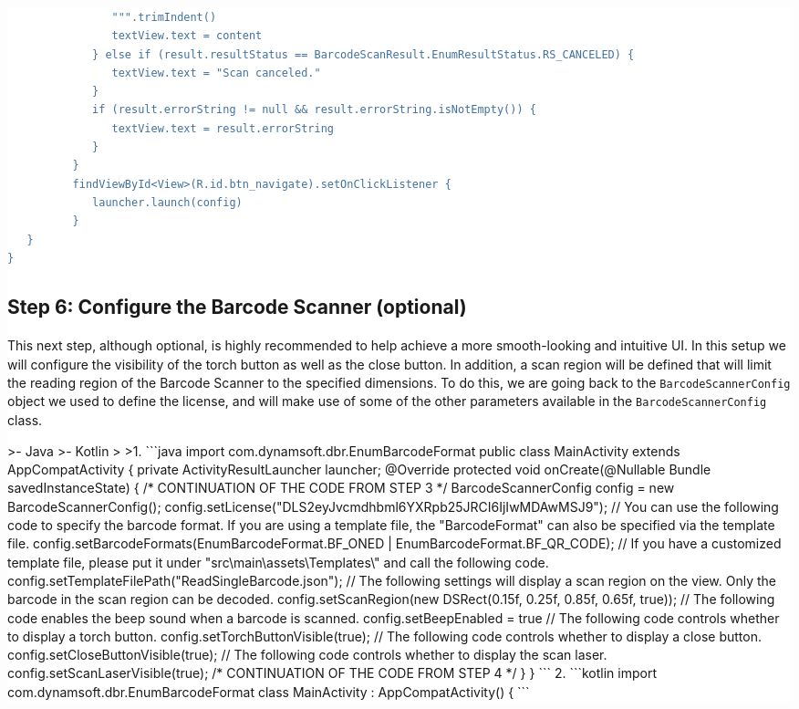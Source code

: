 ```kotlin
                """.trimIndent()
                textView.text = content
             } else if (result.resultStatus == BarcodeScanResult.EnumResultStatus.RS_CANCELED) {
                textView.text = "Scan canceled."
             }
             if (result.errorString != null && result.errorString.isNotEmpty()) {
                textView.text = result.errorString
             }
          }
          findViewById<View>(R.id.btn_navigate).setOnClickListener {
             launcher.launch(config)
          }
   }
}
```

## Step 6: Configure the Barcode Scanner (optional)

This next step, although optional, is highly recommended to help achieve a more smooth-looking and intuitive UI. In this setup we will configure the visibility of the torch button as well as the close button. In addition, a scan region will be defined that will limit the reading region of the Barcode Scanner to the specified dimensions. To do this, we are going back to the `BarcodeScannerConfig` object we used to define the license, and will make use of some of the other parameters available in the `BarcodeScannerConfig` class.

<div class="sample-code-prefix"></div>
>- Java
>- Kotlin
>
>1. 
```java
import com.dynamsoft.dbr.EnumBarcodeFormat
public class MainActivity extends AppCompatActivity {
   private ActivityResultLauncher<BarcodeScannerConfig> launcher;
   @Override
   protected void onCreate(@Nullable Bundle savedInstanceState) {
          /* CONTINUATION OF THE CODE FROM STEP 3 */
          BarcodeScannerConfig config = new BarcodeScannerConfig();
          config.setLicense("DLS2eyJvcmdhbml6YXRpb25JRCI6IjIwMDAwMSJ9");
          // You can use the following code to specify the barcode format. If you are using a template file, the "BarcodeFormat" can also be specified via the template file.
          config.setBarcodeFormats(EnumBarcodeFormat.BF_ONED | EnumBarcodeFormat.BF_QR_CODE);
          // If you have a customized template file, please put it under "src\main\assets\Templates\" and call the following code.
          config.setTemplateFilePath("ReadSingleBarcode.json");
          // The following settings will display a scan region on the view. Only the barcode in the scan region can be decoded.
          config.setScanRegion(new DSRect(0.15f, 0.25f, 0.85f, 0.65f, true));
          // The following code enables the beep sound when a barcode is scanned.
          config.setBeepEnabled = true
          // The following code controls whether to display a torch button.
          config.setTorchButtonVisible(true);
          // The following code controls whether to display a close button.
          config.setCloseButtonVisible(true);
          // The following code controls whether to display the scan laser.
          config.setScanLaserVisible(true);
          /* CONTINUATION OF THE CODE FROM STEP 4 */
   }
}
```
2. 
```kotlin
import com.dynamsoft.dbr.EnumBarcodeFormat
class MainActivity : AppCompatActivity() {
```